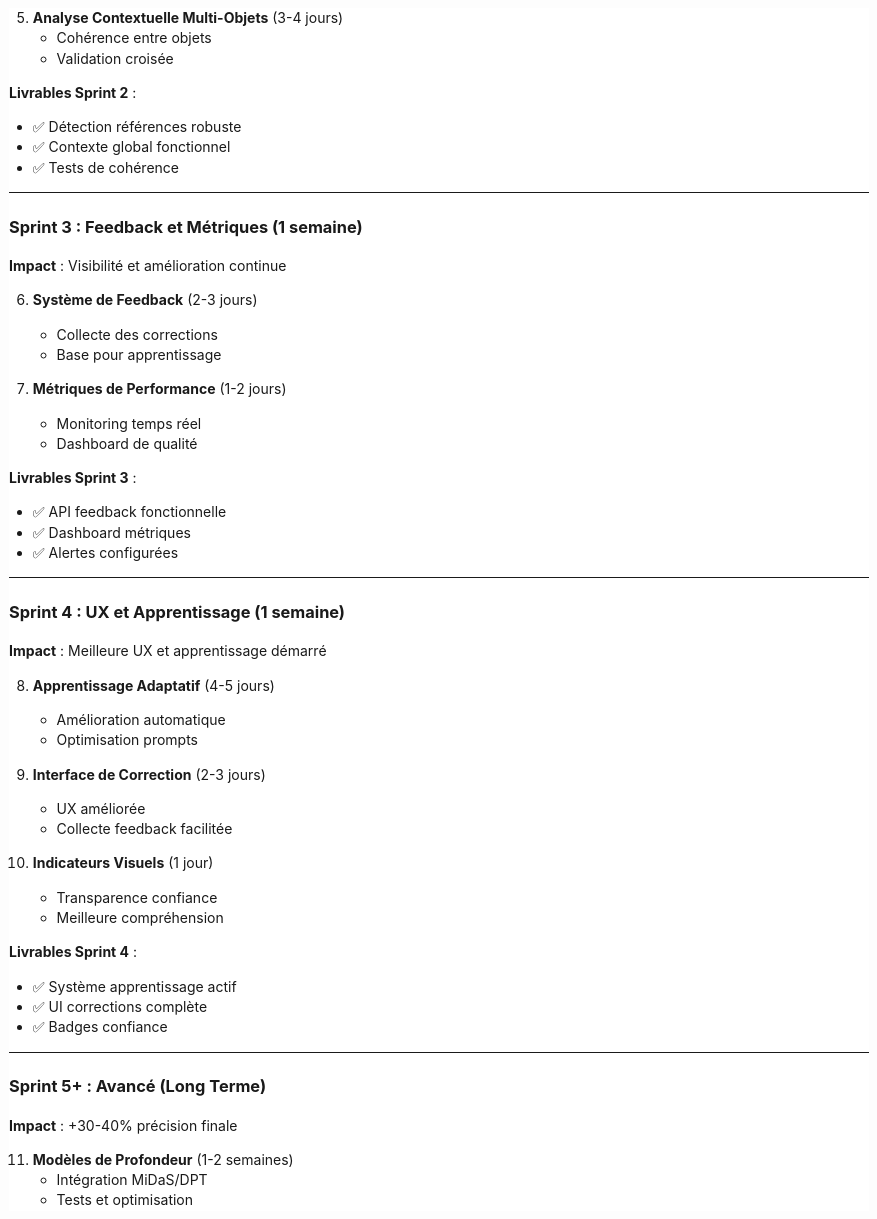 5. **Analyse Contextuelle Multi-Objets** (3-4 jours)
   - Cohérence entre objets
   - Validation croisée

**Livrables Sprint 2** :
- ✅ Détection références robuste
- ✅ Contexte global fonctionnel
- ✅ Tests de cohérence

---

### **Sprint 3 : Feedback et Métriques (1 semaine)**
**Impact** : Visibilité et amélioration continue

6. **Système de Feedback** (2-3 jours)
   - Collecte des corrections
   - Base pour apprentissage

7. **Métriques de Performance** (1-2 jours)
   - Monitoring temps réel
   - Dashboard de qualité

**Livrables Sprint 3** :
- ✅ API feedback fonctionnelle
- ✅ Dashboard métriques
- ✅ Alertes configurées

---

### **Sprint 4 : UX et Apprentissage (1 semaine)**
**Impact** : Meilleure UX et apprentissage démarré

8. **Apprentissage Adaptatif** (4-5 jours)
   - Amélioration automatique
   - Optimisation prompts

9. **Interface de Correction** (2-3 jours)
   - UX améliorée
   - Collecte feedback facilitée

10. **Indicateurs Visuels** (1 jour)
    - Transparence confiance
    - Meilleure compréhension

**Livrables Sprint 4** :
- ✅ Système apprentissage actif
- ✅ UI corrections complète
- ✅ Badges confiance

---

### **Sprint 5+ : Avancé (Long Terme)**
**Impact** : +30-40% précision finale

11. **Modèles de Profondeur** (1-2 semaines)
    - Intégration MiDaS/DPT
    - Tests et optimisation
